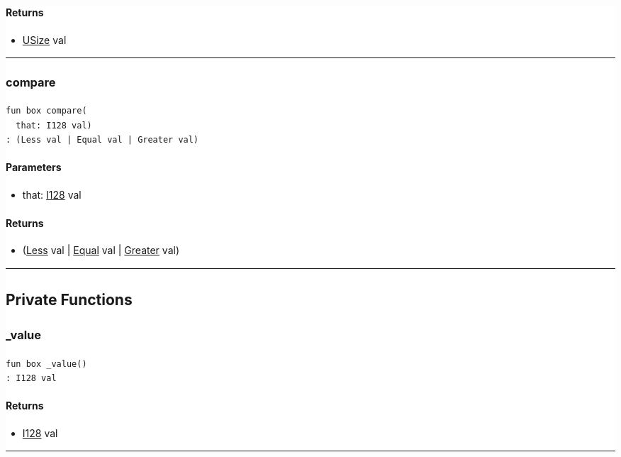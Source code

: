 #### Returns

* [USize](builtin-USize.md) val

---

### compare



```pony
fun box compare(
  that: I128 val)
: (Less val | Equal val | Greater val)
```
#### Parameters

*   that: [I128](builtin-I128.md) val

#### Returns

* ([Less](builtin-Less.md) val | [Equal](builtin-Equal.md) val | [Greater](builtin-Greater.md) val)

---

## Private Functions

### _value



```pony
fun box _value()
: I128 val
```

#### Returns

* [I128](builtin-I128.md) val

---

